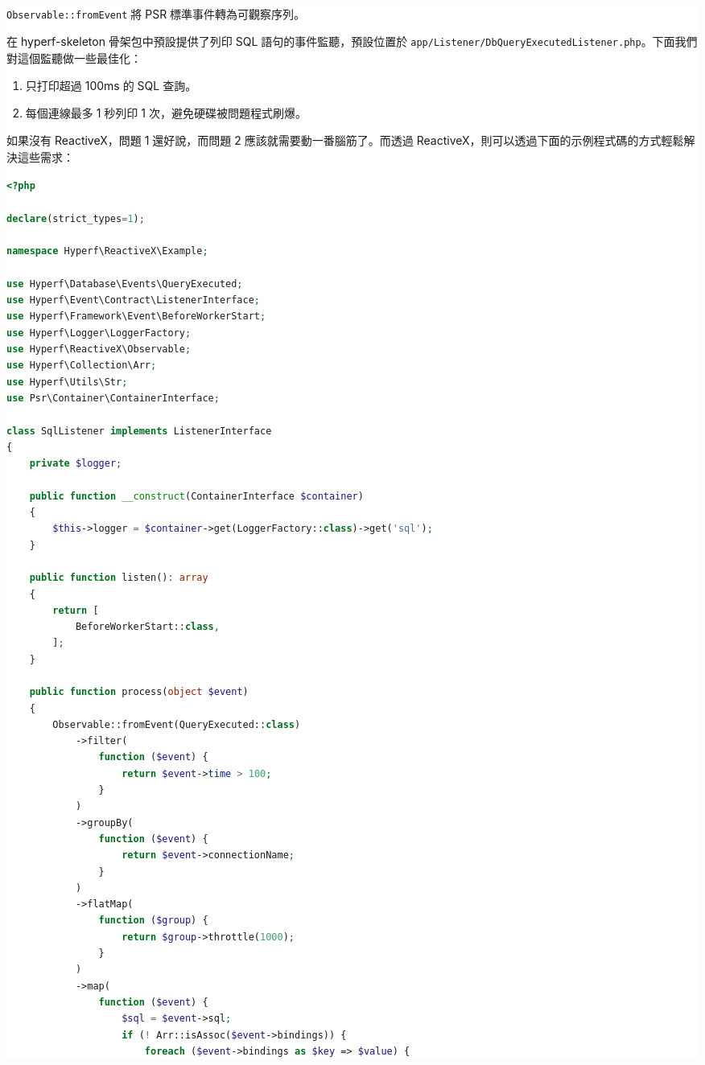 `Observable::fromEvent` 將 PSR 標準事件轉為可觀察序列。

在 hyperf-skeleton 骨架包中預設提供了列印 SQL 語句的事件監聽，預設位置於 `app/Listener/DbQueryExecutedListener.php`。下面我們對這個監聽做一些最佳化：

1. 只打印超過 100ms 的 SQL 查詢。

2. 每個連線最多 1 秒列印 1 次，避免硬碟被問題程式刷爆。

如果沒有 ReactiveX，問題 1 還好說，而問題 2 應該就需要動一番腦筋了。而透過 ReactiveX，則可以透過下面的示例程式碼的方式輕鬆解決這些需求：

```php
<?php

declare(strict_types=1);

namespace Hyperf\ReactiveX\Example;

use Hyperf\Database\Events\QueryExecuted;
use Hyperf\Event\Contract\ListenerInterface;
use Hyperf\Framework\Event\BeforeWorkerStart;
use Hyperf\Logger\LoggerFactory;
use Hyperf\ReactiveX\Observable;
use Hyperf\Collection\Arr;
use Hyperf\Utils\Str;
use Psr\Container\ContainerInterface;

class SqlListener implements ListenerInterface
{
    private $logger;

    public function __construct(ContainerInterface $container)
    {
        $this->logger = $container->get(LoggerFactory::class)->get('sql');
    }

    public function listen(): array
    {
        return [
            BeforeWorkerStart::class,
        ];
    }

    public function process(object $event)
    {
        Observable::fromEvent(QueryExecuted::class)
            ->filter(
                function ($event) {
                    return $event->time > 100;
                }
            )
            ->groupBy(
                function ($event) {
                    return $event->connectionName;
                }
            )
            ->flatMap(
                function ($group) {
                    return $group->throttle(1000);
                }
            )
            ->map(
                function ($event) {
                    $sql = $event->sql;
                    if (! Arr::isAssoc($event->bindings)) {
                        foreach ($event->bindings as $key => $value) {
```